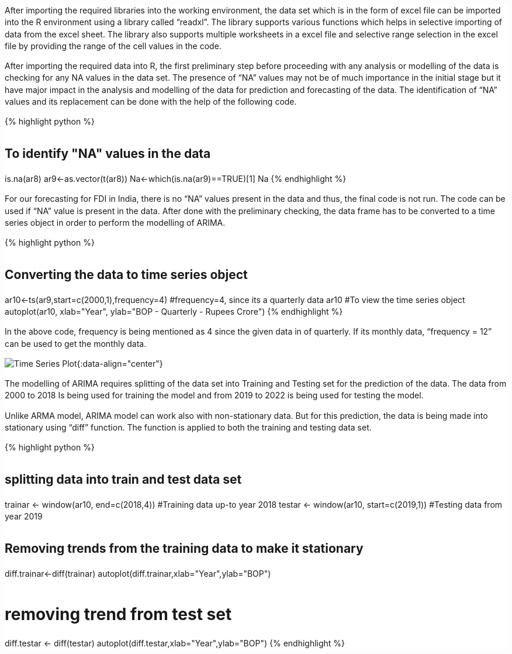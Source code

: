 

After importing the required libraries into the working environment, the data set which is in the form of excel file can be imported into the R environment using a library called “readxl”. The library supports various functions which helps in selective importing of data from the excel sheet. The library also supports multiple worksheets in a excel file and selective range selection in the excel file by providing the range of the cell values in the code.  

After importing the required data into R, the first preliminary step before proceeding with any analysis or modelling of the data is checking for any NA values in the data set. The presence of “NA” values may not be of much importance in the initial stage but it have major impact in the analysis and modelling of the data for prediction and forecasting of the data. The identification of “NA” values and its replacement can be done with the help of the following code.  


{% highlight python %}
## To identify "NA" values in the data
is.na(ar8)
ar9<-as.vector(t(ar8))
Na<-which(is.na(ar9)==TRUE)[1]
Na
{% endhighlight %}


For our forecasting for FDI in India, there is no “NA” values present in the data and thus, the final code is not run. The code can be used if “NA” value is present in the data.
After done with the preliminary checking, the data frame has to be converted to a time series object in order to perform the modelling of ARIMA.  


{% highlight python %}
## Converting the data to time series object
ar10<-ts(ar9,start=c(2000,1),frequency=4) #frequency=4, since its a quarterly data
ar10 #To view the time series object
autoplot(ar10, xlab="Year", ylab="BOP - Quarterly - Rupees Crore")
{% endhighlight %}

In the above code, frequency is being mentioned as 4 since the given data in of quarterly. If its monthly data, “frequency = 12” can be used to get the monthly data.  

![Time Series Plot](:Rplot1.png){:data-align="center"}

The modelling of ARIMA requires splitting of the data set into Training and Testing set for the prediction of the data. The data from 2000 to 2018 Is being used for training the model and from 2019 to 2022 is being used for testing the model.  

Unlike ARMA model, ARIMA model can work also with non-stationary data. But for this prediction, the data is being made into stationary using “diff” function. The function is applied to both the training and testing data set.  

{% highlight python %}
## splitting data into train and test data set
trainar <- window(ar10, end=c(2018,4)) #Training data up-to year 2018
testar <- window(ar10, start=c(2019,1)) #Testing data from year 2019

## Removing trends from the training data to make it stationary
diff.trainar<-diff(trainar)
autoplot(diff.trainar,xlab="Year",ylab="BOP")

# removing trend from test set
diff.testar <- diff(testar)
autoplot(diff.testar,xlab="Year",ylab="BOP")
{% endhighlight %}
